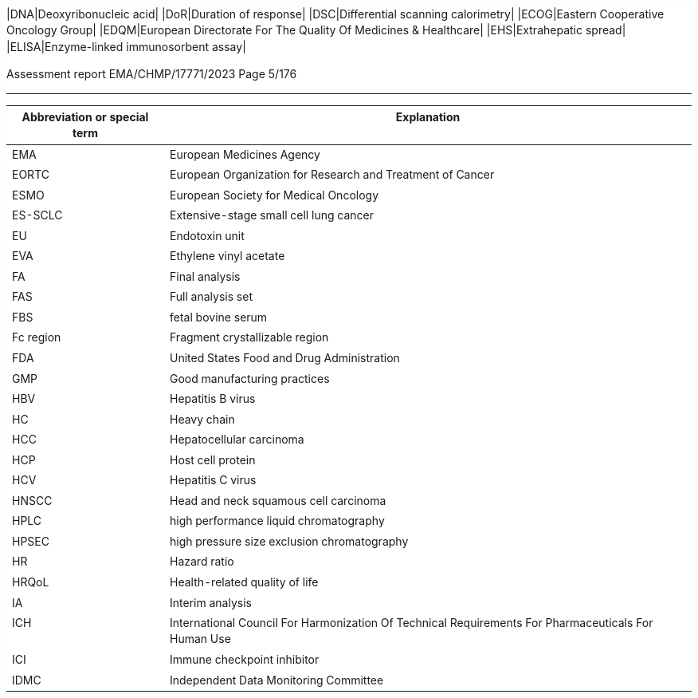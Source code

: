 |DNA|Deoxyribonucleic acid|
|DoR|Duration of response|
|DSC|Differential scanning calorimetry|
|ECOG|Eastern Cooperative Oncology Group|
|EDQM|European Directorate For The Quality Of Medicines & Healthcare|
|EHS|Extrahepatic spread|
|ELISA|Enzyme-linked immunosorbent assay|


Assessment report
EMA/CHMP/17771/2023 Page 5/176


-----

|Abbreviation or special term|Explanation|
|---|---|
|EMA|European Medicines Agency|
|EORTC|European Organization for Research and Treatment of Cancer|
|ESMO|European Society for Medical Oncology|
|ES-SCLC|Extensive-stage small cell lung cancer|
|EU|Endotoxin unit|
|EVA|Ethylene vinyl acetate|
|FA|Final analysis|
|FAS|Full analysis set|
|FBS|fetal bovine serum|
|Fc region|Fragment crystallizable region|
|FDA|United States Food and Drug Administration|
|GMP|Good manufacturing practices|
|HBV|Hepatitis B virus|
|HC|Heavy chain|
|HCC|Hepatocellular carcinoma|
|HCP|Host cell protein|
|HCV|Hepatitis C virus|
|HNSCC|Head and neck squamous cell carcinoma|
|HPLC|high performance liquid chromatography|
|HPSEC|high pressure size exclusion chromatography|
|HR|Hazard ratio|
|HRQoL|Health-related quality of life|
|IA|Interim analysis|
|ICH|International Council For Harmonization Of Technical Requirements For Pharmaceuticals For Human Use|
|ICI|Immune checkpoint inhibitor|
|IDMC|Independent Data Monitoring Committee|